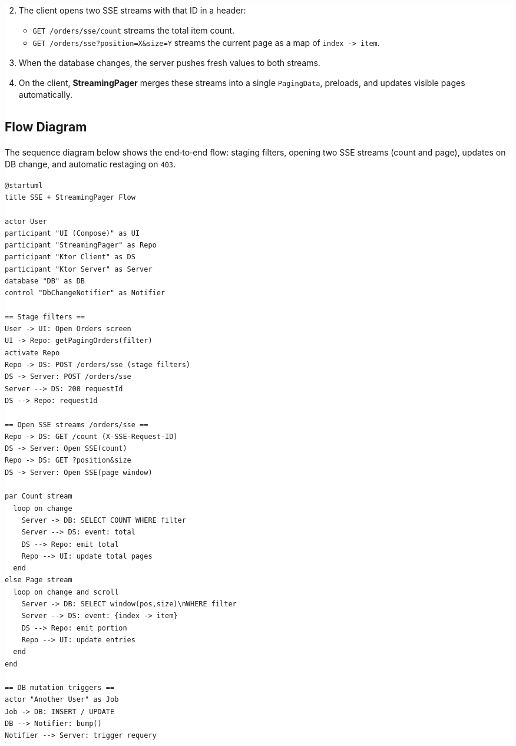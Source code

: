 2) The client opens two SSE streams with that ID in a header:
    - `GET /orders/sse/count` streams the total item count.
    - `GET /orders/sse?position=X&size=Y` streams the current page as a map of `index -> item`.

3) When the database changes, the server pushes fresh values to both streams.

4) On the client, **StreamingPager** merges these streams into a single `PagingData`, preloads, and updates visible
   pages automatically.

## Flow Diagram

The sequence diagram below shows the end‑to‑end flow: staging filters, opening two SSE streams (count and page), updates
on DB change, and automatic restaging on `403`.

```plantuml
@startuml
title SSE + StreamingPager Flow

actor User
participant "UI (Compose)" as UI
participant "StreamingPager" as Repo
participant "Ktor Client" as DS
participant "Ktor Server" as Server
database "DB" as DB
control "DbChangeNotifier" as Notifier

== Stage filters ==
User -> UI: Open Orders screen
UI -> Repo: getPagingOrders(filter)
activate Repo
Repo -> DS: POST /orders/sse (stage filters)
DS -> Server: POST /orders/sse
Server --> DS: 200 requestId
DS --> Repo: requestId

== Open SSE streams /orders/sse ==
Repo -> DS: GET /count (X-SSE-Request-ID)
DS -> Server: Open SSE(count)
Repo -> DS: GET ?position&size
DS -> Server: Open SSE(page window)

par Count stream
  loop on change
    Server -> DB: SELECT COUNT WHERE filter
    Server --> DS: event: total
    DS --> Repo: emit total
    Repo --> UI: update total pages
  end
else Page stream
  loop on change and scroll
    Server -> DB: SELECT window(pos,size)\nWHERE filter
    Server --> DS: event: {index -> item}
    DS --> Repo: emit portion
    Repo --> UI: update entries
  end
end

== DB mutation triggers ==
actor "Another User" as Job
Job -> DB: INSERT / UPDATE
DB --> Notifier: bump()
Notifier --> Server: trigger requery

```